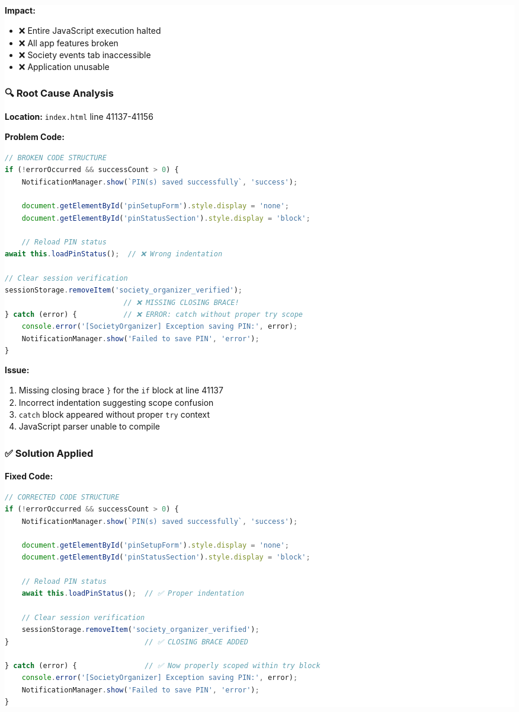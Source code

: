 **Impact:**
- ❌ Entire JavaScript execution halted
- ❌ All app features broken
- ❌ Society events tab inaccessible
- ❌ Application unusable

### 🔍 Root Cause Analysis

**Location:** `index.html` line 41137-41156

**Problem Code:**
```javascript
// BROKEN CODE STRUCTURE
if (!errorOccurred && successCount > 0) {
    NotificationManager.show(`PIN(s) saved successfully`, 'success');

    document.getElementById('pinSetupForm').style.display = 'none';
    document.getElementById('pinStatusSection').style.display = 'block';

    // Reload PIN status
await this.loadPinStatus();  // ❌ Wrong indentation

// Clear session verification
sessionStorage.removeItem('society_organizer_verified');
                            // ❌ MISSING CLOSING BRACE!
} catch (error) {           // ❌ ERROR: catch without proper try scope
    console.error('[SocietyOrganizer] Exception saving PIN:', error);
    NotificationManager.show('Failed to save PIN', 'error');
}
```

**Issue:**
1. Missing closing brace `}` for the `if` block at line 41137
2. Incorrect indentation suggesting scope confusion
3. `catch` block appeared without proper `try` context
4. JavaScript parser unable to compile

### ✅ Solution Applied

**Fixed Code:**
```javascript
// CORRECTED CODE STRUCTURE
if (!errorOccurred && successCount > 0) {
    NotificationManager.show(`PIN(s) saved successfully`, 'success');

    document.getElementById('pinSetupForm').style.display = 'none';
    document.getElementById('pinStatusSection').style.display = 'block';

    // Reload PIN status
    await this.loadPinStatus();  // ✅ Proper indentation

    // Clear session verification
    sessionStorage.removeItem('society_organizer_verified');
}                                // ✅ CLOSING BRACE ADDED

} catch (error) {                // ✅ Now properly scoped within try block
    console.error('[SocietyOrganizer] Exception saving PIN:', error);
    NotificationManager.show('Failed to save PIN', 'error');
}
```
